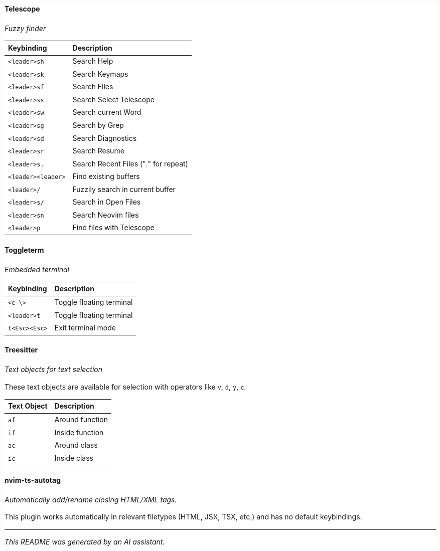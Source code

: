 #### Telescope

*Fuzzy finder*

| Keybinding | Description |
| :--- | :--- |
| `<leader>sh` | Search Help |
| `<leader>sk` | Search Keymaps |
| `<leader>sf` | Search Files |
| `<leader>ss` | Search Select Telescope |
| `<leader>sw` | Search current Word |
| `<leader>sg` | Search by Grep |
| `<leader>sd` | Search Diagnostics |
| `<leader>sr` | Search Resume |
| `<leader>s.` | Search Recent Files ("." for repeat) |
| `<leader><leader>` | Find existing buffers |
| `<leader>/` | Fuzzily search in current buffer |
| `<leader>s/` | Search in Open Files |
| `<leader>sn` | Search Neovim files |
| `<leader>p` | Find files with Telescope |

#### Toggleterm

*Embedded terminal*

| Keybinding | Description |
| :--- | :--- |
| `<c-\>` | Toggle floating terminal |
| `<leader>t` | Toggle floating terminal |
| `t<Esc><Esc>` | Exit terminal mode |

#### Treesitter

*Text objects for text selection*

These text objects are available for selection with operators like `v`, `d`, `y`, `c`.

| Text Object | Description |
| :--- | :--- |
| `af` | Around function |
| `if` | Inside function |
| `ac` | Around class |
| `ic` | Inside class |

#### nvim-ts-autotag

*Automatically add/rename closing HTML/XML tags.*

This plugin works automatically in relevant filetypes (HTML, JSX, TSX, etc.) and has no default keybindings.

---
*This README was generated by an AI assistant.*

